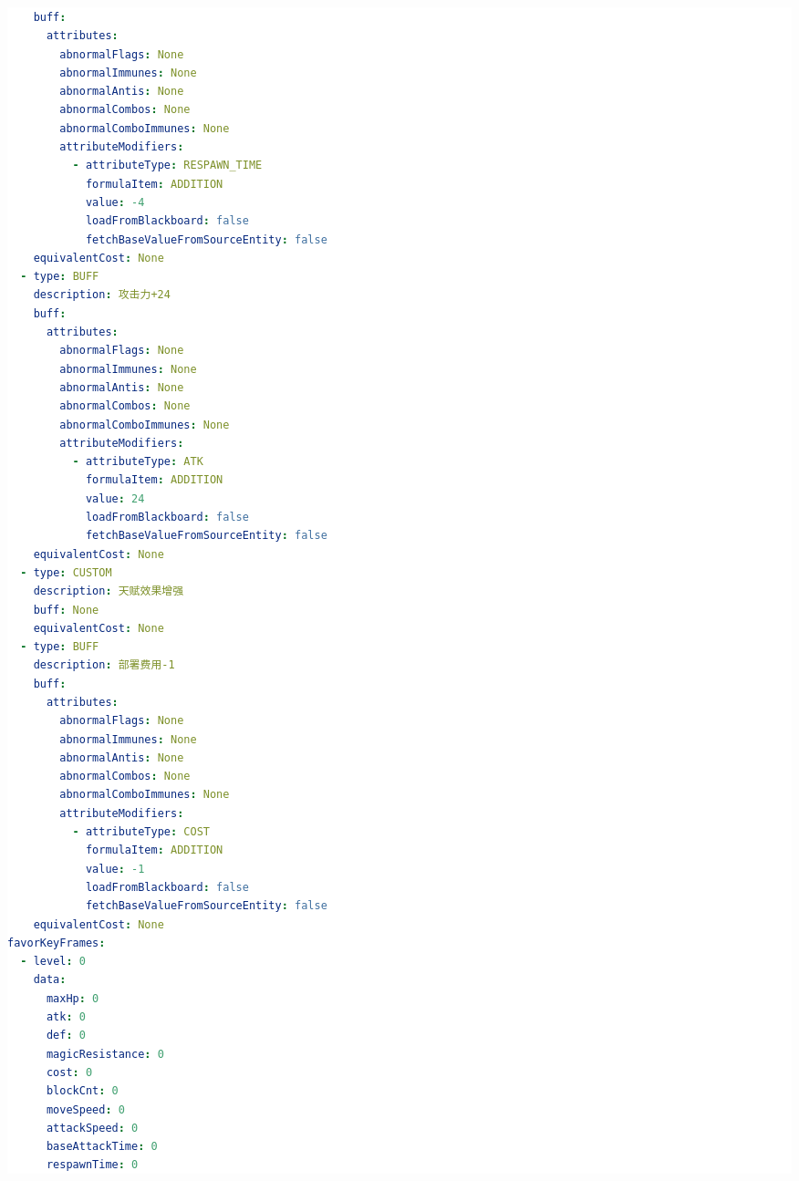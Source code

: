 ```yaml
    buff:
      attributes:
        abnormalFlags: None
        abnormalImmunes: None
        abnormalAntis: None
        abnormalCombos: None
        abnormalComboImmunes: None
        attributeModifiers:
          - attributeType: RESPAWN_TIME
            formulaItem: ADDITION
            value: -4
            loadFromBlackboard: false
            fetchBaseValueFromSourceEntity: false
    equivalentCost: None
  - type: BUFF
    description: 攻击力+24
    buff:
      attributes:
        abnormalFlags: None
        abnormalImmunes: None
        abnormalAntis: None
        abnormalCombos: None
        abnormalComboImmunes: None
        attributeModifiers:
          - attributeType: ATK
            formulaItem: ADDITION
            value: 24
            loadFromBlackboard: false
            fetchBaseValueFromSourceEntity: false
    equivalentCost: None
  - type: CUSTOM
    description: 天赋效果增强
    buff: None
    equivalentCost: None
  - type: BUFF
    description: 部署费用-1
    buff:
      attributes:
        abnormalFlags: None
        abnormalImmunes: None
        abnormalAntis: None
        abnormalCombos: None
        abnormalComboImmunes: None
        attributeModifiers:
          - attributeType: COST
            formulaItem: ADDITION
            value: -1
            loadFromBlackboard: false
            fetchBaseValueFromSourceEntity: false
    equivalentCost: None
favorKeyFrames:
  - level: 0
    data:
      maxHp: 0
      atk: 0
      def: 0
      magicResistance: 0
      cost: 0
      blockCnt: 0
      moveSpeed: 0
      attackSpeed: 0
      baseAttackTime: 0
      respawnTime: 0
```